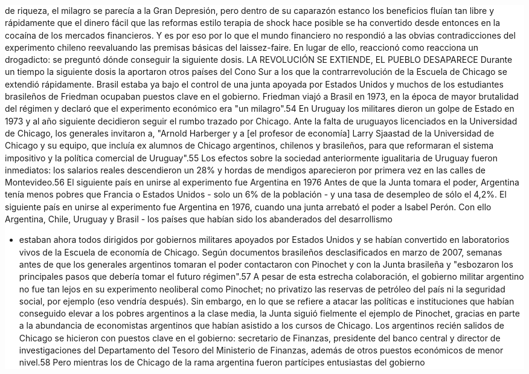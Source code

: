 de riqueza, el milagro se parecía a la Gran Depresión, pero dentro de su
caparazón estanco los beneficios fluían tan libre y rápidamente que el
dinero fácil que las reformas estilo terapia de shock hace posible se ha
convertido desde entonces en la cocaína de los mercados financieros.
Y es
por eso por lo que el mundo financiero no respondió a las obvias
contradicciones del experimento chileno reevaluando las premisas básicas del
laissez-faire.
En lugar de ello, reaccionó como reacciona un drogadicto: se
preguntó dónde conseguir la siguiente dosis.
LA REVOLUCIÓN SE EXTIENDE, EL PUEBLO DESAPARECE
Durante un tiempo la siguiente dosis la aportaron otros países del Cono Sur
a los que la contrarrevolución de la Escuela de Chicago se extendió
rápidamente.
Brasil estaba ya bajo el control de una junta apoyada por
Estados Unidos y muchos de los estudiantes brasileños de Friedman ocupaban
puestos clave en el gobierno. Friedman viajó a Brasil en 1973, en la época
de mayor brutalidad del régimen y declaró que el experimento económico era
"un milagro".54
En Uruguay los militares dieron un golpe de Estado en 1973 y
al año siguiente decidieron seguir el rumbo trazado por Chicago.
Ante la
falta de uruguayos licenciados en la Universidad de Chicago, los generales
invitaron a,
"Arnold Harberger y a [el profesor de economía] Larry Sjaastad
de la Universidad de Chicago y su equipo, que incluía ex alumnos de Chicago
argentinos, chilenos y brasileños, para que reformaran el sistema impositivo
y la política comercial de Uruguay".55
Los efectos sobre la sociedad
anteriormente igualitaria de Uruguay fueron inmediatos: los salarios reales
descendieron un 28% y hordas de mendigos aparecieron por primera vez en las
calles de Montevideo.56
El siguiente país en unirse al experimento fue Argentina en 1976
Antes de que la Junta tomara el poder, Argentina tenía menos pobres que
Francia o Estados Unidos - solo un 6% de la población - y una tasa de
desempleo de sólo el 4,2%.
El siguiente país en unirse al
experimento fue Argentina en 1976, cuando una junta arrebató el poder a
lsabel Perón.
Con ello Argentina, Chile, Uruguay y Brasil - los países que habían sido los abanderados del desarrollismo
- estaban ahora
todos dirigidos por gobiernos militares apoyados por Estados Unidos y se
habían convertido en laboratorios vivos de la Escuela de economía de
Chicago.
Según documentos brasileños desclasificados en marzo de 2007, semanas antes
de que los generales argentinos tomaran el poder contactaron con Pinochet y
con la Junta brasileña y "esbozaron los principales pasos que debería tomar
el futuro régimen".57
A pesar de esta estrecha colaboración, el gobierno militar argentino no fue
tan lejos en su experimento neoliberal como Pinochet; no privatizo las
reservas de petróleo del país ni la seguridad social, por ejemplo (eso
vendría después).
Sin embargo, en lo que se refiere a atacar las políticas e
instituciones que habían conseguido elevar a los pobres argentinos a la
clase media, la Junta siguió fielmente el ejemplo de Pinochet, gracias en
parte a la abundancia de economistas argentinos que habían asistido a los
cursos de Chicago.
Los argentinos recién salidos de Chicago se hicieron con puestos clave en el
gobierno: secretario de Finanzas, presidente del banco central y director de
investigaciones del Departamento del Tesoro del Ministerio de Finanzas,
además de otros puestos económicos de menor nivel.58
Pero mientras los de
Chicago de la rama argentina fueron partícipes entusiastas del gobierno